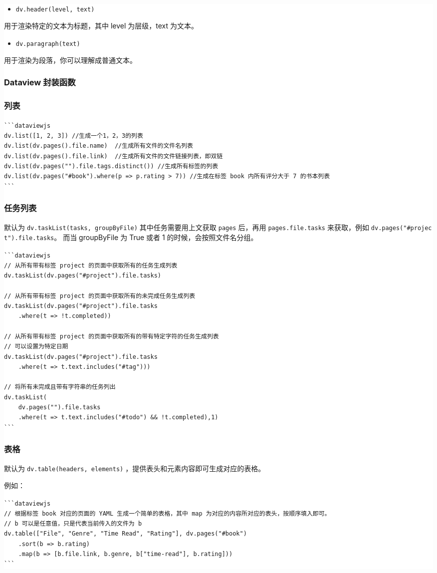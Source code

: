 *   `dv.header(level, text)`

用于渲染特定的文本为标题，其中 level 为层级，text 为文本。

*   `dv.paragraph(text)`

用于渲染为段落，你可以理解成普通文本。

### Dataview 封装函数

### 列表

    ​```dataviewjs
    dv.list([1, 2, 3]) //生成一个1，2，3的列表
    dv.list(dv.pages().file.name)  //生成所有文件的文件名列表
    dv.list(dv.pages().file.link)  //生成所有文件的文件链接列表，即双链
    dv.list(dv.pages("").file.tags.distinct()) //生成所有标签的列表
    dv.list(dv.pages("#book").where(p => p.rating > 7)) //生成在标签 book 内所有评分大于 7 的书本列表
    ​```

### 任务列表

默认为 `dv.taskList(tasks, groupByFile)` 其中任务需要用上文获取 `pages` 后，再用 `pages.file.tasks` 来获取，例如 `dv.pages("#project").file.tasks`。 而当 groupByFile 为 True 或者 1 的时候，会按照文件名分组。

    ​```dataviewjs
    // 从所有带有标签 project 的页面中获取所有的任务生成列表
    dv.taskList(dv.pages("#project").file.tasks)
    
    // 从所有带有标签 project 的页面中获取所有的未完成任务生成列表
    dv.taskList(dv.pages("#project").file.tasks
        .where(t => !t.completed))
    
    // 从所有带有标签 project 的页面中获取所有的带有特定字符的任务生成列表
    // 可以设置为特定日期
    dv.taskList(dv.pages("#project").file.tasks
        .where(t => t.text.includes("#tag")))
    
    // 将所有未完成且带有字符串的任务列出
    dv.taskList(
        dv.pages("").file.tasks
        .where(t => t.text.includes("#todo") && !t.completed),1)
    ​```

### 表格

默认为 `dv.table(headers, elements)` ，提供表头和元素内容即可生成对应的表格。

例如：

    ​```dataviewjs
    // 根据标签 book 对应的页面的 YAML 生成一个简单的表格，其中 map 为对应的内容所对应的表头，按顺序填入即可。
    // b 可以是任意值，只是代表当前传入的文件为 b
    dv.table(["File", "Genre", "Time Read", "Rating"], dv.pages("#book")
        .sort(b => b.rating)
        .map(b => [b.file.link, b.genre, b["time-read"], b.rating]))
    ​```
